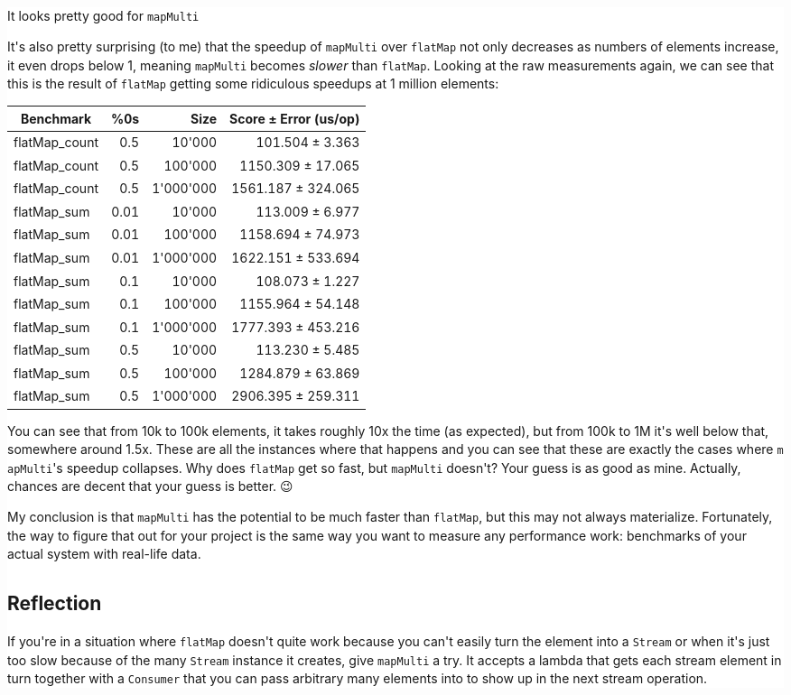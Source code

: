 <pullquote>It looks pretty good for `mapMulti`</pullquote>

It's also pretty surprising (to me) that the speedup of `mapMulti` over `flatMap` not only decreases as numbers of elements increase, it even drops below 1, meaning `mapMulti` becomes _slower_ than `flatMap`.
Looking at the raw measurements again, we can see that this is the result of `flatMap` getting some ridiculous speedups at 1 million elements:

| Benchmark      |  %0s |  Size     | Score ± Error (us/op) |
| -------------- | ----:| ---------:|----------------------:|
| flatMap_count  |  0.5 |    10'000 |   101.504 ±   3.363   |
| flatMap_count  |  0.5 |   100'000 |  1150.309 ±  17.065   |
| flatMap_count  |  0.5 | 1'000'000 |  1561.187 ± 324.065   |
| flatMap_sum    | 0.01 |    10'000 |   113.009 ±   6.977   |
| flatMap_sum    | 0.01 |   100'000 |  1158.694 ±  74.973   |
| flatMap_sum    | 0.01 | 1'000'000 |  1622.151 ± 533.694   |
| flatMap_sum    |  0.1 |    10'000 |   108.073 ±   1.227   |
| flatMap_sum    |  0.1 |   100'000 |  1155.964 ±  54.148   |
| flatMap_sum    |  0.1 | 1'000'000 |  1777.393 ± 453.216   |
| flatMap_sum    |  0.5 |    10'000 |   113.230 ±   5.485   |
| flatMap_sum    |  0.5 |   100'000 |  1284.879 ±  63.869   |
| flatMap_sum    |  0.5 | 1'000'000 |  2906.395 ± 259.311   |

You can see that from 10k to 100k elements, it takes roughly 10x the time (as expected), but from 100k to 1M it's well below that, somewhere around 1.5x.
These are all the instances where that happens and you can see that these are exactly the cases where `mapMulti`'s speedup collapses.
Why does `flatMap` get so fast, but `mapMulti` doesn't?
Your guess is as good as mine.
Actually, chances are decent that your guess is better. 😉

My conclusion is that `mapMulti` has the potential to be much faster than `flatMap`, but this may not always materialize.
Fortunately, the way to figure that out for your project is the same way you want to measure any performance work: benchmarks of your actual system with real-life data.


## Reflection

If you're in a situation where `flatMap` doesn't quite work because you can't easily turn the element into a `Stream` or when it's just too slow because of the many `Stream` instance it creates, give `mapMulti` a try.
It accepts a lambda that gets each stream element in turn together with a `Consumer` that you can pass arbitrary many elements into to show up in the next stream operation.
